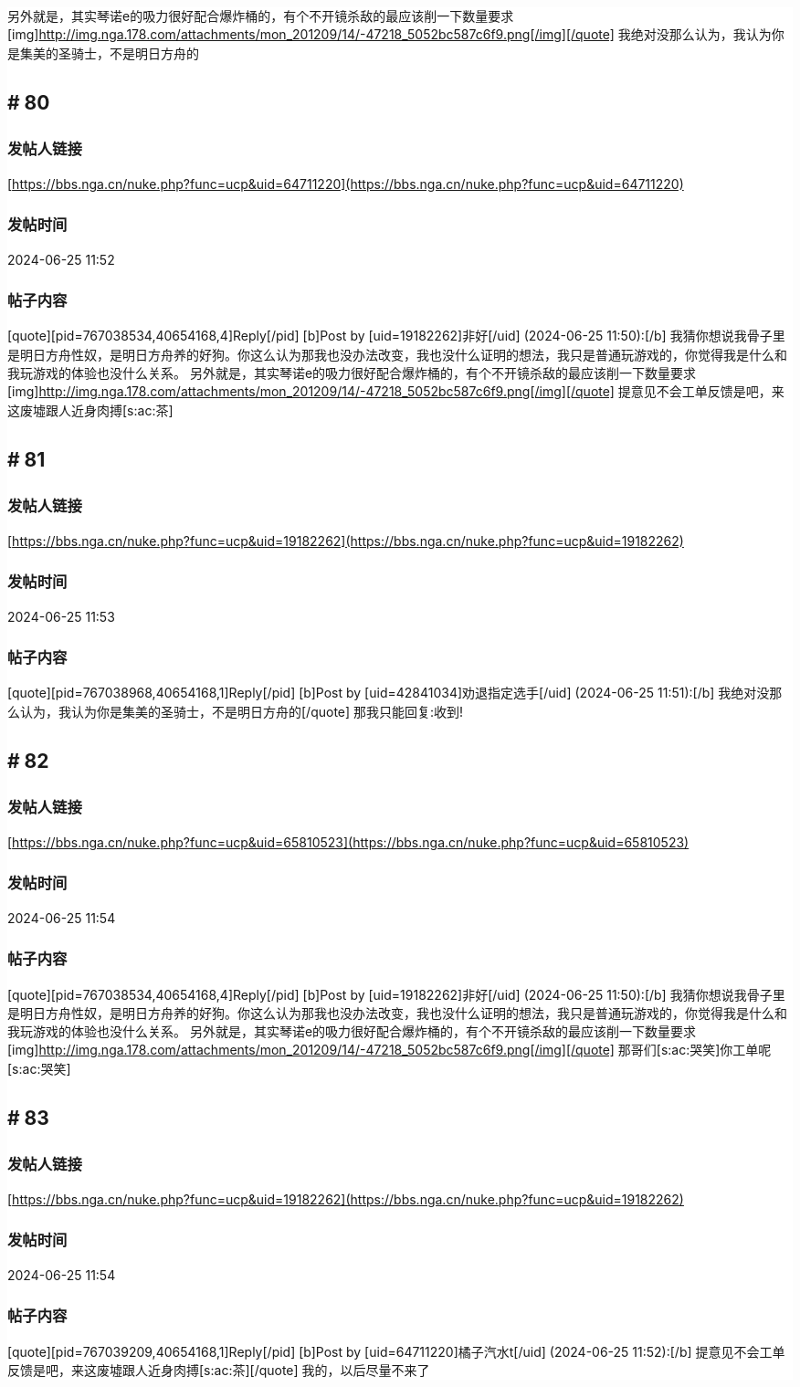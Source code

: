 另外就是，其实琴诺e的吸力很好配合爆炸桶的，有个不开镜杀敌的最应该削一下数量要求[img]http://img.nga.178.com/attachments/mon_201209/14/-47218_5052bc587c6f9.png[/img][/quote]
我绝对没那么认为，我认为你是集美的圣骑士，不是明日方舟的
## \# 80
### 发帖人链接
[https://bbs.nga.cn/nuke.php?func=ucp&uid=64711220](https://bbs.nga.cn/nuke.php?func=ucp&uid=64711220)
### 发帖时间
2024-06-25 11:52
### 帖子内容
[quote][pid=767038534,40654168,4]Reply[/pid] [b]Post by [uid=19182262]非好[/uid] (2024-06-25 11:50):[/b]
我猜你想说我骨子里是明日方舟性奴，是明日方舟养的好狗。你这么认为那我也没办法改变，我也没什么证明的想法，我只是普通玩游戏的，你觉得我是什么和我玩游戏的体验也没什么关系。
另外就是，其实琴诺e的吸力很好配合爆炸桶的，有个不开镜杀敌的最应该削一下数量要求[img]http://img.nga.178.com/attachments/mon_201209/14/-47218_5052bc587c6f9.png[/img][/quote]
提意见不会工单反馈是吧，来这废墟跟人近身肉搏[s:ac:茶]
## \# 81
### 发帖人链接
[https://bbs.nga.cn/nuke.php?func=ucp&uid=19182262](https://bbs.nga.cn/nuke.php?func=ucp&uid=19182262)
### 发帖时间
2024-06-25 11:53
### 帖子内容
[quote][pid=767038968,40654168,1]Reply[/pid] [b]Post by [uid=42841034]劝退指定选手[/uid] (2024-06-25 11:51):[/b]
我绝对没那么认为，我认为你是集美的圣骑士，不是明日方舟的[/quote]
那我只能回复:收到!
## \# 82
### 发帖人链接
[https://bbs.nga.cn/nuke.php?func=ucp&uid=65810523](https://bbs.nga.cn/nuke.php?func=ucp&uid=65810523)
### 发帖时间
2024-06-25 11:54
### 帖子内容
[quote][pid=767038534,40654168,4]Reply[/pid] [b]Post by [uid=19182262]非好[/uid] (2024-06-25 11:50):[/b]
我猜你想说我骨子里是明日方舟性奴，是明日方舟养的好狗。你这么认为那我也没办法改变，我也没什么证明的想法，我只是普通玩游戏的，你觉得我是什么和我玩游戏的体验也没什么关系。
另外就是，其实琴诺e的吸力很好配合爆炸桶的，有个不开镜杀敌的最应该削一下数量要求[img]http://img.nga.178.com/attachments/mon_201209/14/-47218_5052bc587c6f9.png[/img][/quote]
那哥们[s:ac:哭笑]你工单呢[s:ac:哭笑]
## \# 83
### 发帖人链接
[https://bbs.nga.cn/nuke.php?func=ucp&uid=19182262](https://bbs.nga.cn/nuke.php?func=ucp&uid=19182262)
### 发帖时间
2024-06-25 11:54
### 帖子内容
[quote][pid=767039209,40654168,1]Reply[/pid] [b]Post by [uid=64711220]橘子汽水t[/uid] (2024-06-25 11:52):[/b]
提意见不会工单反馈是吧，来这废墟跟人近身肉搏[s:ac:茶][/quote]
我的，以后尽量不来了